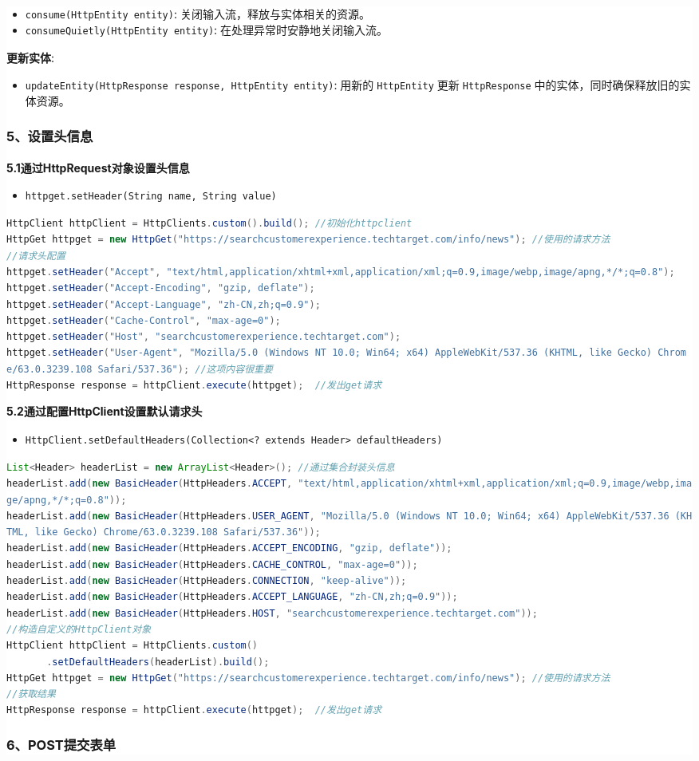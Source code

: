 - `consume(HttpEntity entity)`: 关闭输入流，释放与实体相关的资源。
- `consumeQuietly(HttpEntity entity)`: 在处理异常时安静地关闭输入流。

**更新实体**:

- `updateEntity(HttpResponse response, HttpEntity entity)`: 用新的 `HttpEntity` 更新 `HttpResponse` 中的实体，同时确保释放旧的实体资源。

### 5、设置头信息

**5.1通过HttpRequest对象设置头信息**

- `httpget.setHeader(String name, String value)`

```java
HttpClient httpClient = HttpClients.custom().build(); //初始化httpclient
HttpGet httpget = new HttpGet("https://searchcustomerexperience.techtarget.com/info/news"); //使用的请求方法
//请求头配置
httpget.setHeader("Accept", "text/html,application/xhtml+xml,application/xml;q=0.9,image/webp,image/apng,*/*;q=0.8");
httpget.setHeader("Accept-Encoding", "gzip, deflate");
httpget.setHeader("Accept-Language", "zh-CN,zh;q=0.9");
httpget.setHeader("Cache-Control", "max-age=0");
httpget.setHeader("Host", "searchcustomerexperience.techtarget.com");
httpget.setHeader("User-Agent", "Mozilla/5.0 (Windows NT 10.0; Win64; x64) AppleWebKit/537.36 (KHTML, like Gecko) Chrome/63.0.3239.108 Safari/537.36"); //这项内容很重要
HttpResponse response = httpClient.execute(httpget);  //发出get请求
```

**5.2通过配置HttpClient设置默认请求头**

- `HttpClient.setDefaultHeaders(Collection<? extends Header> defaultHeaders)`

```java
List<Header> headerList = new ArrayList<Header>(); //通过集合封装头信息
headerList.add(new BasicHeader(HttpHeaders.ACCEPT, "text/html,application/xhtml+xml,application/xml;q=0.9,image/webp,image/apng,*/*;q=0.8"));
headerList.add(new BasicHeader(HttpHeaders.USER_AGENT, "Mozilla/5.0 (Windows NT 10.0; Win64; x64) AppleWebKit/537.36 (KHTML, like Gecko) Chrome/63.0.3239.108 Safari/537.36"));
headerList.add(new BasicHeader(HttpHeaders.ACCEPT_ENCODING, "gzip, deflate"));
headerList.add(new BasicHeader(HttpHeaders.CACHE_CONTROL, "max-age=0"));
headerList.add(new BasicHeader(HttpHeaders.CONNECTION, "keep-alive"));
headerList.add(new BasicHeader(HttpHeaders.ACCEPT_LANGUAGE, "zh-CN,zh;q=0.9"));
headerList.add(new BasicHeader(HttpHeaders.HOST, "searchcustomerexperience.techtarget.com"));
//构造自定义的HttpClient对象
HttpClient httpClient = HttpClients.custom()
       .setDefaultHeaders(headerList).build(); 
HttpGet httpget = new HttpGet("https://searchcustomerexperience.techtarget.com/info/news"); //使用的请求方法
//获取结果
HttpResponse response = httpClient.execute(httpget);  //发出get请求
```

### 6、POST提交表单
